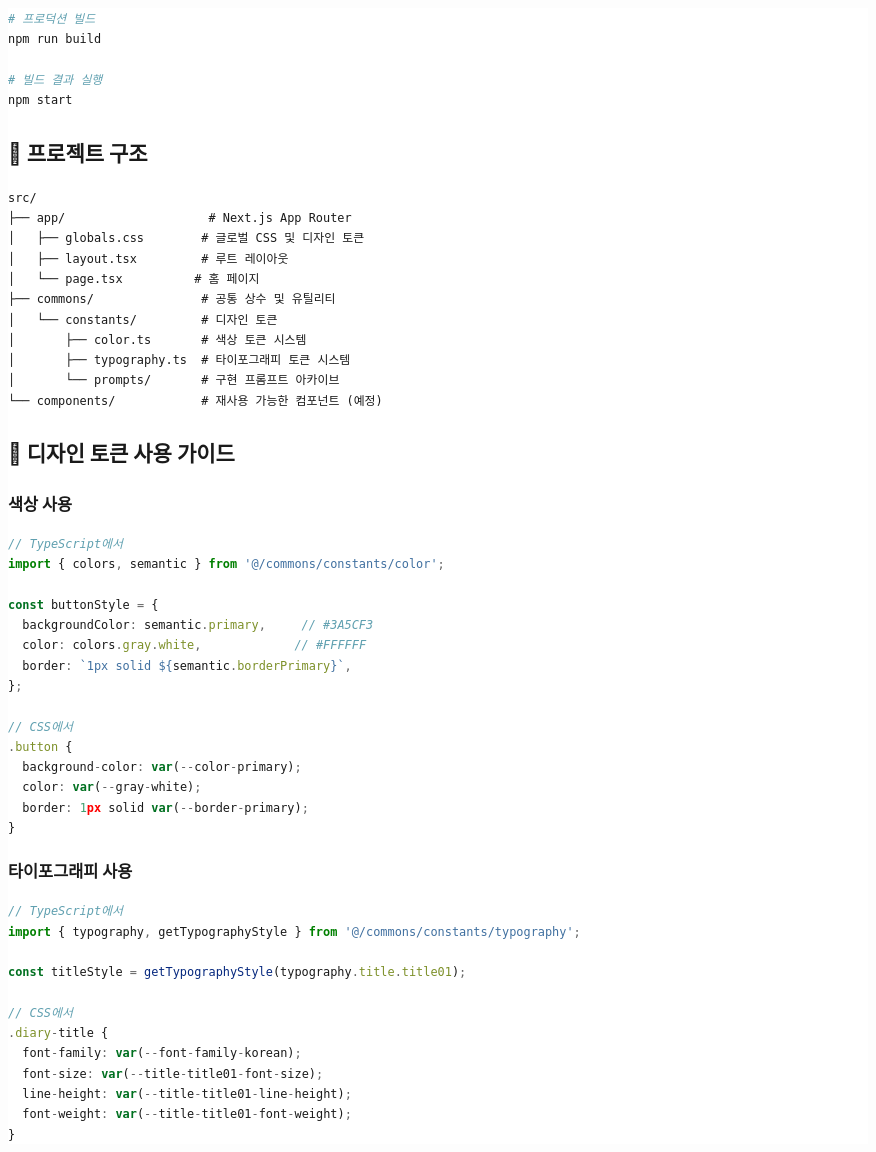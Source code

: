 ```bash
# 프로덕션 빌드
npm run build

# 빌드 결과 실행
npm start
```

## 📁 프로젝트 구조

```
src/
├── app/                    # Next.js App Router
│   ├── globals.css        # 글로벌 CSS 및 디자인 토큰
│   ├── layout.tsx         # 루트 레이아웃
│   └── page.tsx          # 홈 페이지
├── commons/               # 공통 상수 및 유틸리티
│   └── constants/         # 디자인 토큰
│       ├── color.ts       # 색상 토큰 시스템
│       ├── typography.ts  # 타이포그래피 토큰 시스템
│       └── prompts/       # 구현 프롬프트 아카이브
└── components/            # 재사용 가능한 컴포넌트 (예정)
```

## 🎯 디자인 토큰 사용 가이드

### 색상 사용
```typescript
// TypeScript에서
import { colors, semantic } from '@/commons/constants/color';

const buttonStyle = {
  backgroundColor: semantic.primary,     // #3A5CF3
  color: colors.gray.white,             // #FFFFFF
  border: `1px solid ${semantic.borderPrimary}`,
};

// CSS에서
.button {
  background-color: var(--color-primary);
  color: var(--gray-white);
  border: 1px solid var(--border-primary);
}
```

### 타이포그래피 사용
```typescript
// TypeScript에서
import { typography, getTypographyStyle } from '@/commons/constants/typography';

const titleStyle = getTypographyStyle(typography.title.title01);

// CSS에서
.diary-title {
  font-family: var(--font-family-korean);
  font-size: var(--title-title01-font-size);
  line-height: var(--title-title01-line-height);
  font-weight: var(--title-title01-font-weight);
}
```
